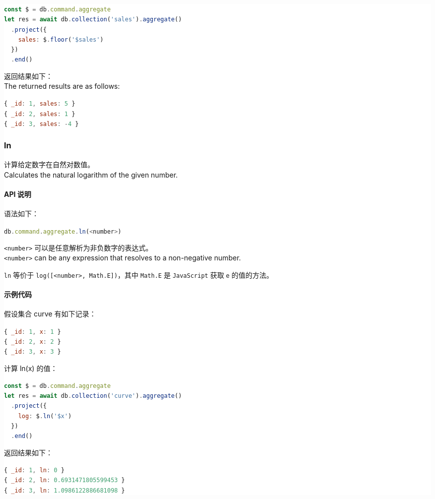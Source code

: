  
```js
const $ = db.command.aggregate
let res = await db.collection('sales').aggregate()
  .project({
    sales: $.floor('$sales')
  })
  .end()
```
返回结果如下：  
The returned results are as follows:

 
```js
{ _id: 1, sales: 5 }
{ _id: 2, sales: 1 }
{ _id: 3, sales: -4 }
```

### ln

计算给定数字在自然对数值。  
Calculates the natural logarithm of the given number.

      
####  API 说明

语法如下：  

```js
db.command.aggregate.ln(<number>)
```
`<number>` 可以是任意解析为非负数字的表达式。  
`<number>` can be any expression that resolves to a non-negative number.

`ln` 等价于 `log([<number>, Math.E])`，其中 `Math.E` 是 `JavaScript` 获取 `e` 的值的方法。  

 
####  示例代码

假设集合 curve 有如下记录：
```js
{ _id: 1, x: 1 }
{ _id: 2, x: 2 }
{ _id: 3, x: 3 }
```
计算 ln(x) 的值：
```js
const $ = db.command.aggregate
let res = await db.collection('curve').aggregate()
  .project({
    log: $.ln('$x')
  })
  .end()
```
返回结果如下：
```js
{ _id: 1, ln: 0 }
{ _id: 2, ln: 0.6931471805599453 }
{ _id: 3, ln: 1.0986122886681098 }
```
